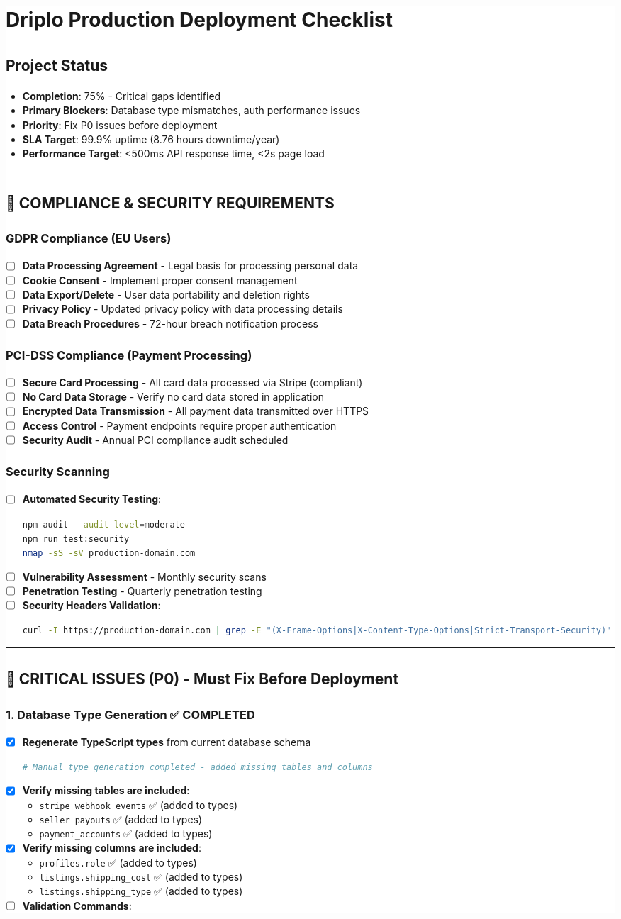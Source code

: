 # Driplo Production Deployment Checklist

## Project Status
- **Completion**: 75% - Critical gaps identified
- **Primary Blockers**: Database type mismatches, auth performance issues
- **Priority**: Fix P0 issues before deployment
- **SLA Target**: 99.9% uptime (8.76 hours downtime/year)
- **Performance Target**: <500ms API response time, <2s page load

---

## 🔐 COMPLIANCE & SECURITY REQUIREMENTS

### GDPR Compliance (EU Users)
- [ ] **Data Processing Agreement** - Legal basis for processing personal data
- [ ] **Cookie Consent** - Implement proper consent management
- [ ] **Data Export/Delete** - User data portability and deletion rights
- [ ] **Privacy Policy** - Updated privacy policy with data processing details
- [ ] **Data Breach Procedures** - 72-hour breach notification process

### PCI-DSS Compliance (Payment Processing)
- [ ] **Secure Card Processing** - All card data processed via Stripe (compliant)
- [ ] **No Card Data Storage** - Verify no card data stored in application
- [ ] **Encrypted Data Transmission** - All payment data transmitted over HTTPS
- [ ] **Access Control** - Payment endpoints require proper authentication
- [ ] **Security Audit** - Annual PCI compliance audit scheduled

### Security Scanning
- [ ] **Automated Security Testing**:
  ```bash
  npm audit --audit-level=moderate
  npm run test:security
  nmap -sS -sV production-domain.com
  ```
- [ ] **Vulnerability Assessment** - Monthly security scans
- [ ] **Penetration Testing** - Quarterly penetration testing
- [ ] **Security Headers Validation**:
  ```bash
  curl -I https://production-domain.com | grep -E "(X-Frame-Options|X-Content-Type-Options|Strict-Transport-Security)"
  ```

---

## 🚨 CRITICAL ISSUES (P0) - Must Fix Before Deployment

### 1. Database Type Generation ✅ COMPLETED
- [x] **Regenerate TypeScript types** from current database schema
  ```bash
  # Manual type generation completed - added missing tables and columns
  ```
- [x] **Verify missing tables are included**:
  - `stripe_webhook_events` ✅ (added to types)
  - `seller_payouts` ✅ (added to types)
  - `payment_accounts` ✅ (added to types)
- [x] **Verify missing columns are included**:
  - `profiles.role` ✅ (added to types)
  - `listings.shipping_cost` ✅ (added to types)
  - `listings.shipping_type` ✅ (added to types)
- [ ] **Validation Commands**:
  ```bash
  ```